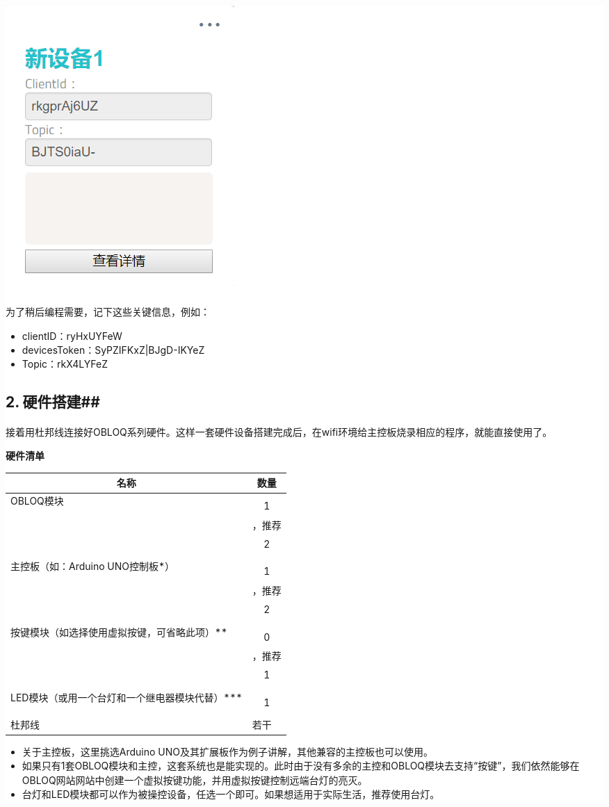 ![创建设备Button](.\img\设备1.png)

### 

为了稍后编程需要，记下这些关键信息，例如：

- clientID：ryHxUYFeW
- devicesToken：SyPZIFKxZ|BJgD-IKYeZ
- Topic：rkX4LYFeZ





## 2. 硬件搭建##

接着用杜邦线连接好OBLOQ系列硬件。这样一套硬件设备搭建完成后，在wifi环境给主控板烧录相应的程序，就能直接使用了。



**硬件清单**

| 名称                         | 数量              |
| -------------------------- | --------------- |
| OBLOQ模块                    | $$1$$ ，推荐 $$2$$ |
| 主控板（如：Arduino UNO控制板*）     | $$1$$ ，推荐 $$2$$ |
| 按键模块（如选择使用虚拟按键，可省略此项）**    | $$0$$ ，推荐 $$1$$ |
| LED模块（或用一个台灯和一个继电器模块代替）*** | $$1$$           |
| 杜邦线                        | 若干              |

* 关于主控板，这里挑选Arduino UNO及其扩展板作为例子讲解，其他兼容的主控板也可以使用。
* 如果只有1套OBLOQ模块和主控，这套系统也是能实现的。此时由于没有多余的主控和OBLOQ模块去支持“按键”，我们依然能够在OBLOQ网站网站中创建一个虚拟按键功能，并用虚拟按键控制远端台灯的亮灭。
* 台灯和LED模块都可以作为被操控设备，任选一个即可。如果想适用于实际生活，推荐使用台灯。
